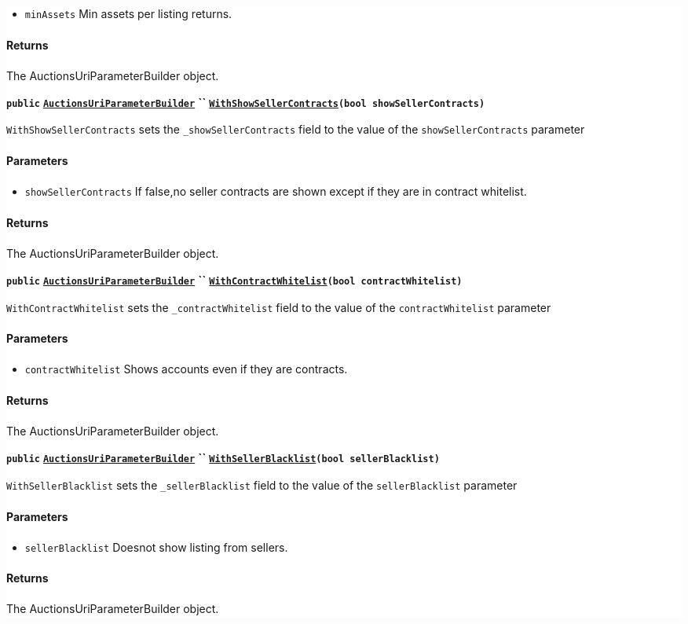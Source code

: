 * `minAssets` Min assets per listing returns.

#### Returns

The AuctionsUriParameterBuilder object.

**`public`** [**`AuctionsUriParameterBuilder`**](AtomicMarketApiClient--Auctions--AuctionsUriParameterBuilder.md#class\_atomic\_market\_api\_client\_1\_1\_auctions\_1\_1\_auctions\_uri\_parameter\_builder) **``** [**`WithShowSellerContracts`**](AtomicMarketApiClient--Auctions--AuctionsUriParameterBuilder.md#class\_atomic\_market\_api\_client\_1\_1\_auctions\_1\_1\_auctions\_uri\_parameter\_builder\_1af06c246a642fd64a4f6f7f761d75d839)**`(bool showSellerContracts)`**

`WithShowSellerContracts` sets the `_showSellerContracts` field to the value of the `showSellerContracts` parameter

#### Parameters

* `showSellerContracts` If false,no seller contracts are shown except if they are in contract whitelist.

#### Returns

The AuctionsUriParameterBuilder object.

**`public`** [**`AuctionsUriParameterBuilder`**](AtomicMarketApiClient--Auctions--AuctionsUriParameterBuilder.md#class\_atomic\_market\_api\_client\_1\_1\_auctions\_1\_1\_auctions\_uri\_parameter\_builder) **``** [**`WithContractWhitelist`**](AtomicMarketApiClient--Auctions--AuctionsUriParameterBuilder.md#class\_atomic\_market\_api\_client\_1\_1\_auctions\_1\_1\_auctions\_uri\_parameter\_builder\_1a73a93893820f8710704f289afcc01331)**`(bool contractWhitelist)`**

`WithContractWhitelist` sets the `_contractWhitelist` field to the value of the `contractWhitelist` parameter

#### Parameters

* `contractWhitelist` Shows accounts even if they are contracts.

#### Returns

The AuctionsUriParameterBuilder object.

**`public`** [**`AuctionsUriParameterBuilder`**](AtomicMarketApiClient--Auctions--AuctionsUriParameterBuilder.md#class\_atomic\_market\_api\_client\_1\_1\_auctions\_1\_1\_auctions\_uri\_parameter\_builder) **``** [**`WithSellerBlacklist`**](AtomicMarketApiClient--Auctions--AuctionsUriParameterBuilder.md#class\_atomic\_market\_api\_client\_1\_1\_auctions\_1\_1\_auctions\_uri\_parameter\_builder\_1ac59d0efed800b19ee06b13cb9bc1c866)**`(bool sellerBlacklist)`**

`WithSellerBlacklist` sets the `_sellerBlacklist` field to the value of the `sellerBlacklist` parameter

#### Parameters

* `sellerBlacklist` Doesnot show listing from sellers.

#### Returns

The AuctionsUriParameterBuilder object.
